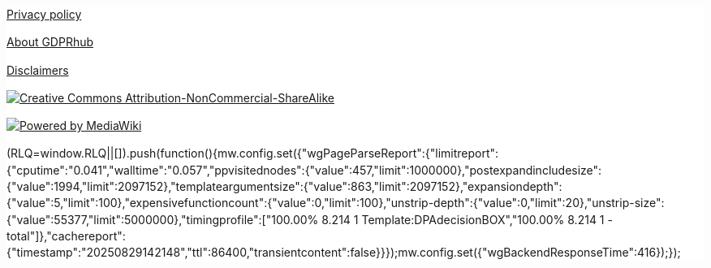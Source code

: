 [Privacy policy](/index.php?title=GDPRhub:Privacy_policy)

[About GDPRhub](/index.php?title=GDPRhub:About)

[Disclaimers](/index.php?title=GDPRhub:General_disclaimer)

[![Creative Commons Attribution-NonCommercial-ShareAlike](/resources/assets/licenses/cc-by-nc-sa.png)](https://creativecommons.org/licenses/by-nc-sa/4.0/)

[![Powered by MediaWiki](/resources/assets/poweredby_mediawiki_88x31.png)](https://www.mediawiki.org/)

(RLQ=window.RLQ||\[\]).push(function(){mw.config.set({"wgPageParseReport":{"limitreport":{"cputime":"0.041","walltime":"0.057","ppvisitednodes":{"value":457,"limit":1000000},"postexpandincludesize":{"value":1994,"limit":2097152},"templateargumentsize":{"value":863,"limit":2097152},"expansiondepth":{"value":5,"limit":100},"expensivefunctioncount":{"value":0,"limit":100},"unstrip-depth":{"value":0,"limit":20},"unstrip-size":{"value":55377,"limit":5000000},"timingprofile":\["100.00% 8.214 1 Template:DPAdecisionBOX","100.00% 8.214 1 -total"\]},"cachereport":{"timestamp":"20250829142148","ttl":86400,"transientcontent":false}}});mw.config.set({"wgBackendResponseTime":416});});
